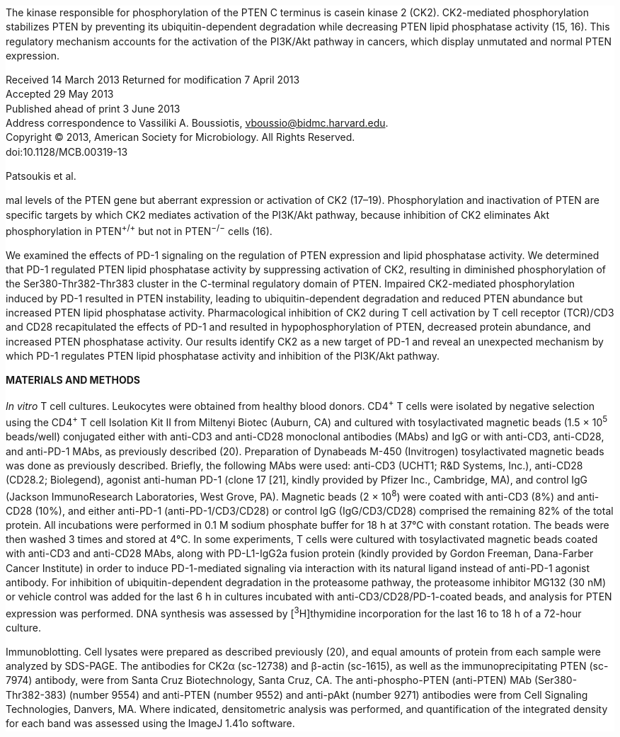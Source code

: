 The kinase responsible for phosphorylation of the PTEN C terminus is casein kinase 2 (CK2). CK2-mediated phosphorylation stabilizes PTEN by preventing its ubiquitin-dependent degradation while decreasing PTEN lipid phosphatase activity (15, 16). This regulatory mechanism accounts for the activation of the PI3K/Akt pathway in cancers, which display unmutated and normal PTEN expression.

Received 14 March 2013 Returned for modification 7 April 2013  
Accepted 29 May 2013  
Published ahead of print 3 June 2013  
Address correspondence to Vassiliki A. Boussiotis, vboussio@bidmc.harvard.edu.  
Copyright © 2013, American Society for Microbiology. All Rights Reserved.  
doi:10.1128/MCB.00319-13

Patsoukis et al.

mal levels of the PTEN gene but aberrant expression or activation of CK2 (17–19). Phosphorylation and inactivation of PTEN are specific targets by which CK2 mediates activation of the PI3K/Akt pathway, because inhibition of CK2 eliminates Akt phosphorylation in PTEN<sup>+/+</sup> but not in PTEN<sup>−/−</sup> cells (16).

We examined the effects of PD-1 signaling on the regulation of PTEN expression and lipid phosphatase activity. We determined that PD-1 regulated PTEN lipid phosphatase activity by suppressing activation of CK2, resulting in diminished phosphorylation of the Ser380-Thr382-Thr383 cluster in the C-terminal regulatory domain of PTEN. Impaired CK2-mediated phosphorylation induced by PD-1 resulted in PTEN instability, leading to ubiquitin-dependent degradation and reduced PTEN abundance but increased PTEN lipid phosphatase activity. Pharmacological inhibition of CK2 during T cell activation by T cell receptor (TCR)/CD3 and CD28 recapitulated the effects of PD-1 and resulted in hypophosphorylation of PTEN, decreased protein abundance, and increased PTEN phosphatase activity. Our results identify CK2 as a new target of PD-1 and reveal an unexpected mechanism by which PD-1 regulates PTEN lipid phosphatase activity and inhibition of the PI3K/Akt pathway.

**MATERIALS AND METHODS**

*In vitro* T cell cultures. Leukocytes were obtained from healthy blood donors. CD4<sup>+</sup> T cells were isolated by negative selection using the CD4<sup>+</sup> T cell Isolation Kit II from Miltenyi Biotec (Auburn, CA) and cultured with tosylactivated magnetic beads (1.5 × 10<sup>5</sup> beads/well) conjugated either with anti-CD3 and anti-CD28 monoclonal antibodies (MAbs) and IgG or with anti-CD3, anti-CD28, and anti-PD-1 MAbs, as previously described (20). Preparation of Dynabeads M-450 (Invitrogen) tosylactivated magnetic beads was done as previously described. Briefly, the following MAbs were used: anti-CD3 (UCHT1; R&D Systems, Inc.), anti-CD28 (CD28.2; Biolegend), agonist anti-human PD-1 (clone 17 [21], kindly provided by Pfizer Inc., Cambridge, MA), and control IgG (Jackson ImmunoResearch Laboratories, West Grove, PA). Magnetic beads (2 × 10<sup>8</sup>) were coated with anti-CD3 (8%) and anti-CD28 (10%), and either anti-PD-1 (anti-PD-1/CD3/CD28) or control IgG (IgG/CD3/CD28) comprised the remaining 82% of the total protein. All incubations were performed in 0.1 M sodium phosphate buffer for 18 h at 37°C with constant rotation. The beads were then washed 3 times and stored at 4°C. In some experiments, T cells were cultured with tosylactivated magnetic beads coated with anti-CD3 and anti-CD28 MAbs, along with PD-L1-IgG2a fusion protein (kindly provided by Gordon Freeman, Dana-Farber Cancer Institute) in order to induce PD-1-mediated signaling via interaction with its natural ligand instead of anti-PD-1 agonist antibody. For inhibition of ubiquitin-dependent degradation in the proteasome pathway, the proteasome inhibitor MG132 (30 nM) or vehicle control was added for the last 6 h in cultures incubated with anti-CD3/CD28/PD-1-coated beads, and analysis for PTEN expression was performed. DNA synthesis was assessed by [<sup>3</sup>H]thymidine incorporation for the last 16 to 18 h of a 72-hour culture.

Immunoblotting. Cell lysates were prepared as described previously (20), and equal amounts of protein from each sample were analyzed by SDS-PAGE. The antibodies for CK2α (sc-12738) and β-actin (sc-1615), as well as the immunoprecipitating PTEN (sc-7974) antibody, were from Santa Cruz Biotechnology, Santa Cruz, CA. The anti-phospho-PTEN (anti-PTEN) MAb (Ser380-Thr382-383) (number 9554) and anti-PTEN (number 9552) and anti-pAkt (number 9271) antibodies were from Cell Signaling Technologies, Danvers, MA. Where indicated, densitometric analysis was performed, and quantification of the integrated density for each band was assessed using the ImageJ 1.41o software.
